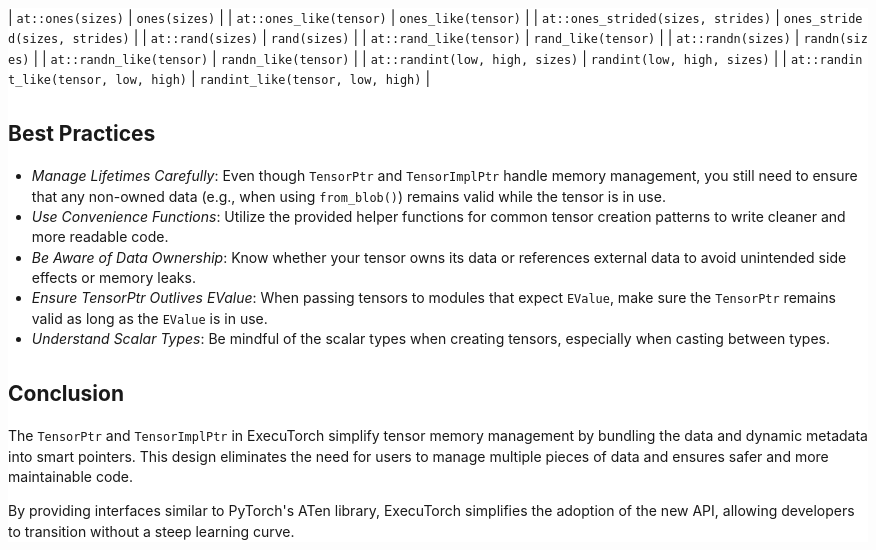 | `at::ones(sizes)`                           | `ones(sizes)`                               |
| `at::ones_like(tensor)`                     | `ones_like(tensor)`                         |
| `at::ones_strided(sizes, strides)`          | `ones_strided(sizes, strides)`              |
| `at::rand(sizes)`                           | `rand(sizes)`                               |
| `at::rand_like(tensor)`                     | `rand_like(tensor)`                         |
| `at::randn(sizes)`                          | `randn(sizes)`                              |
| `at::randn_like(tensor)`                    | `randn_like(tensor)`                        |
| `at::randint(low, high, sizes)`             | `randint(low, high, sizes)`                 |
| `at::randint_like(tensor, low, high)`       | `randint_like(tensor, low, high)`           |

## Best Practices

- *Manage Lifetimes Carefully*: Even though `TensorPtr` and `TensorImplPtr` handle memory management, you still need to ensure that any non-owned data (e.g., when using `from_blob()`) remains valid while the tensor is in use.
- *Use Convenience Functions*: Utilize the provided helper functions for common tensor creation patterns to write cleaner and more readable code.
- *Be Aware of Data Ownership*: Know whether your tensor owns its data or references external data to avoid unintended side effects or memory leaks.
- *Ensure TensorPtr Outlives EValue*: When passing tensors to modules that expect `EValue`, make sure the `TensorPtr` remains valid as long as the `EValue` is in use.
- *Understand Scalar Types*: Be mindful of the scalar types when creating tensors, especially when casting between types.

## Conclusion

The `TensorPtr` and `TensorImplPtr` in ExecuTorch simplify tensor memory management by bundling the data and dynamic metadata into smart pointers. This design eliminates the need for users to manage multiple pieces of data and ensures safer and more maintainable code.

By providing interfaces similar to PyTorch's ATen library, ExecuTorch simplifies the adoption of the new API, allowing developers to transition without a steep learning curve.
